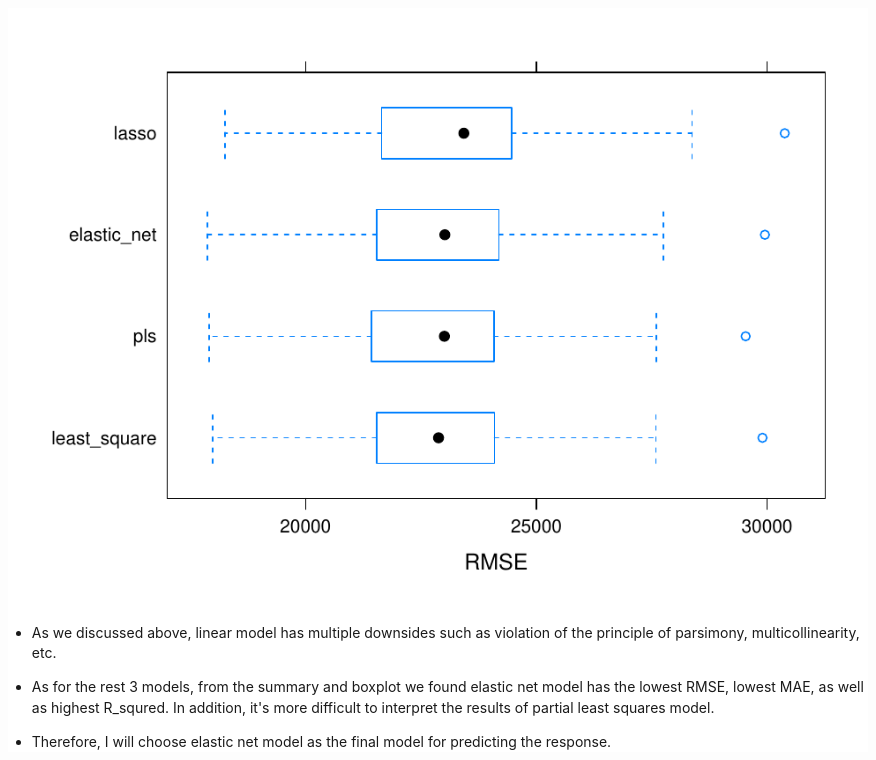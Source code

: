 ![](p8106_hw1_qz2266_final_files/figure-latex/boxplot-1.pdf) 

- As we discussed above, linear model has multiple downsides such as violation of the principle of parsimony,  multicollinearity, etc. 

- As for the rest 3 models, from the summary and boxplot we found elastic net model has the lowest RMSE, lowest MAE, as well as highest R_squred. In addition, it's more difficult to interpret the results of partial least squares model.

- Therefore, I will choose elastic net model as the final model for predicting the response.



